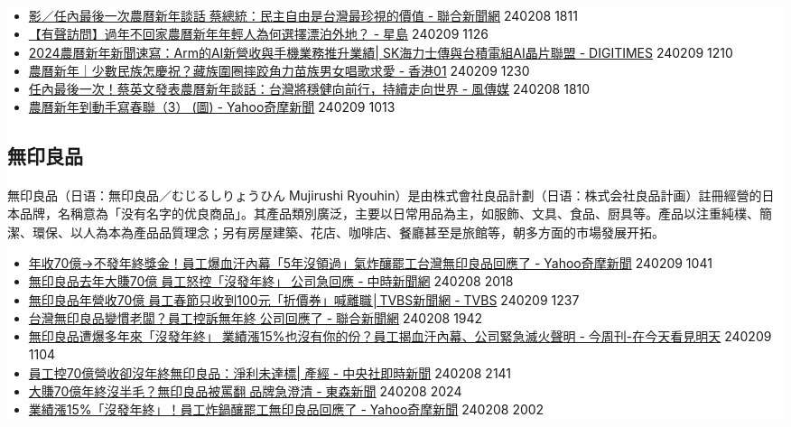- [影／任內最後一次農曆新年談話 蔡總統：民主自由是台灣最珍視的價值 - 聯合新聞網](https://news.google.com/rss/articles/CBMiJ2h0dHBzOi8vdWRuLmNvbS9uZXdzL3N0b3J5LzY2NTYvNzc2MzQxNtIBK2h0dHBzOi8vdWRuLmNvbS9uZXdzL2FtcC9zdG9yeS82NjU2Lzc3NjM0MTY?oc=5 "影／任內最後一次農曆新年談話 蔡總統：民主自由是台灣最珍視的價值 - 聯合新聞網") 240208 1811
- [【有聲訪問】過年不回家農曆新年年輕人為何選擇漂泊外地？ - 星島](https://news.google.com/rss/articles/CBMipQJodHRwczovL3d3dy5zaW5ndGFvLmNhLzY1NjA5NTcvMjAyNC0wMi0wOC9uZXdzLSVFMyU4MCU5MCVFNiU5QyU4OSVFOCU4MSVCMiVFOCVBOCVBQSVFNSU5NSU4RiVFMyU4MCU5MSVFOSU4MSU4RSVFNSVCOSVCNCVFNCVCOCU4RCVFNSU5QiU5RSVFNSVBRSVCNisrJUU4JUJFJUIyJUU2JTlCJTg2JUU2JTk2JUIwJUU1JUI5JUI0JUU1JUI5JUI0JUU4JUJDJTk1JUU0JUJBJUJBJUU3JTgyJUJBJUU0JUJEJTk1JUU5JTgxJUI4JUU2JTkzJTg3JUU2JUJDJTgyJUU2JUIzJThBJUU1JUE0JTk2JUU1JTlDJUIwJUVGJUJDJTlGL9IBAA?oc=5 "【有聲訪問】過年不回家農曆新年年輕人為何選擇漂泊外地？ - 星島") 240209 1126
- [2024農曆新年新聞速寫：Arm的AI新營收與手機業務推升業績| SK海力士傳與台積電組AI晶片聯盟 - DIGITIMES](https://news.google.com/rss/articles/CBMiXGh0dHBzOi8vd3d3LmRpZ2l0aW1lcy5jb20udHcvdGVjaC9kdC9uL3Nod253cy5hc3A_aWQ9MDAwMDY4NTIwMF9GVE4zR1FVWExWMFI4MDFSOU5GVTcmY2Y9QTIx0gEA?oc=5 "2024農曆新年新聞速寫：Arm的AI新營收與手機業務推升業績| SK海力士傳與台積電組AI晶片聯盟 - DIGITIMES") 240209 1210
- [農曆新年｜少數民族怎慶祝？藏族圍圈摔跤角力苗族男女唱歌求愛 - 香港01](https://news.google.com/rss/articles/CBMitwJodHRwczovL3d3dy5oazAxLmNvbS8lRTUlQTQlQTclRTUlOUMlOEIlRTUlQjAlOEYlRTQlQkElOEIvOTg5NTcxLyVFOCVCRSVCMiVFNiU5QiU4NiVFNiU5NiVCMCVFNSVCOSVCNC0lRTUlQjAlOTElRTYlOTUlQjglRTYlQjAlOTElRTYlOTclOEYlRTYlODAlOEUlRTYlODUlQjYlRTclQTUlOUQtJUU4JTk3JThGJUU2JTk3JThGJUU1JTlDJThEJUU1JTlDJTg4JUU2JTkxJTk0JUU4JUI3JUE0JUU4JUE3JTkyJUU1JThBJTlCLSVFOCU4QiU5NyVFNiU5NyU4RiVFNyU5NCVCNyVFNSVBNSVCMyVFNSU5NCVCMSVFNiVBRCU4QyVFNiVCMSU4MiVFNiU4NCU5QtIBAA?oc=5 "農曆新年｜少數民族怎慶祝？藏族圍圈摔跤角力苗族男女唱歌求愛 - 香港01") 240209 1230
- [任內最後一次！蔡英文發表農曆新年談話：台灣將穩健向前行，持續走向世界 - 風傳媒](https://news.google.com/rss/articles/CBMiJGh0dHBzOi8vd3d3LnN0b3JtLm1nL2FydGljbGUvNTAxNDg4MtIBJ2h0dHBzOi8vd3d3LnN0b3JtLm1nL2FtcGFydGljbGUvNTAxNDg4Mg?oc=5 "任內最後一次！蔡英文發表農曆新年談話：台灣將穩健向前行，持續走向世界 - 風傳媒") 240208 1810
- [農曆新年到動手寫春聯（3） (圖) - Yahoo奇摩新聞](https://news.google.com/rss/articles/CBMikAFodHRwczovL3R3Lm5ld3MueWFob28uY29tLyVFOCVCRSVCMiVFNiU5QiU4NiVFNiU5NiVCMCVFNSVCOSVCNCVFNSU4OCVCMC0lRTUlOEIlOTUlRTYlODklOEIlRTUlQUYlQUIlRTYlOTglQTUlRTglODElQUYtMy0lRTUlOUMlOTYtMDIwNzA0MDkxLmh0bWzSAQA?oc=5 "農曆新年到動手寫春聯（3） (圖) - Yahoo奇摩新聞") 240209 1013

## 無印良品

無印良品（日语：無印良品／むじるしりょうひん Mujirushi Ryouhin）是由株式會社良品計劃（日语：株式会社良品計画）註冊經營的日本品牌，名稱意為「没有名字的优良商品」。其產品類別廣泛，主要以日常用品為主，如服飾、文具、食品、厨具等。產品以注重純樸、簡潔、環保、以人為本為產品品質理念；另有房屋建築、花店、咖啡店、餐廳甚至是旅館等，朝多方面的市場發展开拓。
- [年收70億→不發年終獎金！員工爆血汗內幕「5年沒領過」氣炸釀罷工台灣無印良品回應了 - Yahoo奇摩新聞](https://news.google.com/rss/articles/CBMikQJodHRwczovL3R3Lm5ld3MueWFob28uY29tLyVFNSVCOSVCNCVFNiU5NCVCNjcwJUU1JTg0JTg0LSVFNCVCOCU4RCVFNyU5OSVCQyVFNSVCOSVCNCVFNyVCNSU4MiVFNyU4RCU4RSVFOSU4NyU5MS0lRTUlOTMlQTElRTUlQjclQTUlRTclODglODYlRTglQTElODAlRTYlQjElOTclRTUlODUlQTclRTUlQjklOTUtNSVFNSVCOSVCNCVFNiVCMiU5MiVFOSVBMCU5OCVFOSU4MSU4RS0lRTYlQjAlQTMlRTclODIlQjglRTklODclODAlRTclQkQlQjclRTUlQjclQTUtMDIwNjEyNTg2Lmh0bWzSAQA?oc=5 "年收70億→不發年終獎金！員工爆血汗內幕「5年沒領過」氣炸釀罷工台灣無印良品回應了 - Yahoo奇摩新聞") 240209 1041
- [無印良品去年大賺70億 員工怒控「沒發年終」 公司急回應 - 中時新聞網](https://news.google.com/rss/articles/CBMiPWh0dHBzOi8vd3d3LmNoaW5hdGltZXMuY29tL3JlYWx0aW1lbmV3cy8yMDI0MDIwODAwMjgwOC0yNjA0MDXSAUFodHRwczovL3d3dy5jaGluYXRpbWVzLmNvbS9hbXAvcmVhbHRpbWVuZXdzLzIwMjQwMjA4MDAyODA4LTI2MDQwNQ?oc=5 "無印良品去年大賺70億 員工怒控「沒發年終」 公司急回應 - 中時新聞網") 240208 2018
- [無印良品年營收70億 員工春節只收到100元「折價券」喊離職│TVBS新聞網 - TVBS](https://news.google.com/rss/articles/CBMiJWh0dHBzOi8vbmV3cy50dmJzLmNvbS50dy9saWZlLzIzOTI4NjjSASlodHRwczovL25ld3MudHZicy5jb20udHcvYW1wL2xpZmUvMjM5Mjg2OA?oc=5 "無印良品年營收70億 員工春節只收到100元「折價券」喊離職│TVBS新聞網 - TVBS") 240209 1237
- [台灣無印良品變慣老闆？員工控訴無年終 公司回應了 - 聯合新聞網](https://news.google.com/rss/articles/CBMiJ2h0dHBzOi8vdWRuLmNvbS9uZXdzL3N0b3J5LzcyNzAvNzc2MzQ3MNIBK2h0dHBzOi8vdWRuLmNvbS9uZXdzL2FtcC9zdG9yeS83MjcwLzc3NjM0NzA?oc=5 "台灣無印良品變慣老闆？員工控訴無年終 公司回應了 - 聯合新聞網") 240208 1942
- [無印良品遭爆多年來「沒發年終」 業績漲15%也沒有你的份？員工揭血汗內幕、公司緊急滅火聲明 - 今周刊-在今天看見明天](https://news.google.com/rss/articles/CBMiS2h0dHBzOi8vd3d3LmJ1c2luZXNzdG9kYXkuY29tLnR3L2FydGljbGUvY2F0ZWdvcnkvMTgzMDI3L3Bvc3QvMjAyNDAyMDkwMDA0L9IBAA?oc=5 "無印良品遭爆多年來「沒發年終」 業績漲15%也沒有你的份？員工揭血汗內幕、公司緊急滅火聲明 - 今周刊-在今天看見明天") 240209 1104
- [員工控70億營收卻沒年終無印良品：淨利未達標| 產經 - 中央社即時新聞](https://news.google.com/rss/articles/CBMiMWh0dHBzOi8vd3d3LmNuYS5jb20udHcvbmV3cy9hZmUvMjAyNDAyMDgwMjExLmFzcHjSAQA?oc=5 "員工控70億營收卻沒年終無印良品：淨利未達標| 產經 - 中央社即時新聞") 240208 2141
- [大賺70億年終沒半毛？無印良品被罵翻 品牌急澄清 - 東森新聞](https://news.google.com/rss/articles/CBMiKmh0dHBzOi8vbmV3cy5lYmMubmV0LnR3L25ld3MvbGl2aW5nLzQwNDcwNdIBJ2h0dHBzOi8vbmV3cy5lYmMubmV0LnR3L25ld3MvYW1wLzQwNDcwNQ?oc=5 "大賺70億年終沒半毛？無印良品被罵翻 品牌急澄清 - 東森新聞") 240208 2024
- [業績漲15%「沒發年終」！員工炸鍋釀罷工無印良品回應了 - Yahoo奇摩新聞](https://news.google.com/rss/articles/CBMi2AFodHRwczovL3R3Lm5ld3MueWFob28uY29tLyVFOCVBMSU4MCVFNiVCMSU5Ny0lRTklODAlOTklRTUlODUlQUMlRTUlOEYlQjglRTUlQjklQjQlRTYlOTQlQjY3MCVFNSU4NCU4NCVFNSU4RCVCQiVFNSU5OCVCOCVFNSVCOSVCNCVFNyVCNSU4Mi0lRTUlOTMlQTElRTUlQjclQTUlRTclODIlQjglRTklOEQlOEIlRTklODclODAlRTclQkQlQjclRTUlQjclQTUtMTAwMTM3NTY5Lmh0bWzSAQA?oc=5 "業績漲15%「沒發年終」！員工炸鍋釀罷工無印良品回應了 - Yahoo奇摩新聞") 240208 2002